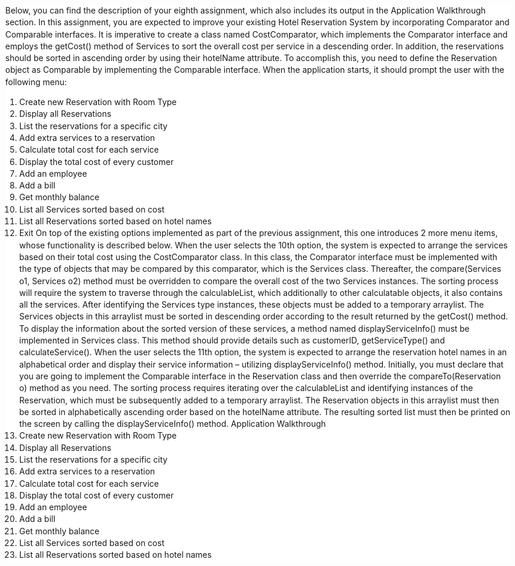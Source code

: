 Below, you can find the description of your eighth assignment, which also
includes its output in the Application Walkthrough section.
In this assignment, you are expected to improve your existing Hotel
Reservation System by incorporating Comparator and Comparable interfaces.
It is imperative to create a class named CostComparator, which implements the
Comparator interface and employs the getCost() method of Services to sort the
overall cost per service in a descending order.
In addition, the reservations should be sorted in ascending order by using their
hotelName attribute. To accomplish this, you need to define the Reservation
object as Comparable by implementing the Comparable interface.
When the application starts, it should prompt the user with the following
menu:
1. Create new Reservation with Room Type
2. Display all Reservations
3. List the reservations for a specific city
4. Add extra services to a reservation
5. Calculate total cost for each service
6. Display the total cost of every customer
7. Add an employee
8. Add a bill
9. Get monthly balance
10. List all Services sorted based on cost
11. List all Reservations sorted based on hotel names
12. Exit
On top of the existing options implemented as part of the previous assignment,
this one introduces 2 more menu items, whose functionality is described below.
When the user selects the 10th option, the system is expected to arrange the
services based on their total cost using the CostComparator class. In this class,
the Comparator interface must be implemented with the type of objects that
may be compared by this comparator, which is the Services class. Thereafter,
the compare(Services o1, Services o2) method must be overridden to compare
the overall cost of the two Services instances. The sorting process will require 
the system to traverse through the calculableList, which additionally to other
calculatable objects, it also contains all the services. After identifying the
Services type instances, these objects must be added to a temporary arraylist.
The Services objects in this arraylist must be sorted in descending order
according to the result returned by the getCost() method. To display the
information about the sorted version of these services, a method named
displayServiceInfo() must be implemented in Services class. This method
should provide details such as customerID, getServiceType() and
calculateService().
When the user selects the 11th option, the system is expected to arrange the
reservation hotel names in an alphabetical order and display their service
information – utilizing displayServiceInfo() method. Initially, you must declare
that you are going to implement the Comparable interface in the Reservation
class and then override the compareTo(Reservation o) method as you need. The
sorting process requires iterating over the calculableList and identifying
instances of the Reservation, which must be subsequently added to a
temporary arraylist. The Reservation objects in this arraylist must then be
sorted in alphabetically ascending order based on the hotelName attribute. The
resulting sorted list must then be printed on the screen by calling the
displayServiceInfo() method.
Application Walkthrough
1. Create new Reservation with Room Type
2. Display all Reservations
3. List the reservations for a specific city
4. Add extra services to a reservation
5. Calculate total cost for each service
6. Display the total cost of every customer
7. Add an employee
8. Add a bill
9. Get monthly balance
10. List all Services sorted based on cost
11. List all Reservations sorted based on hotel names